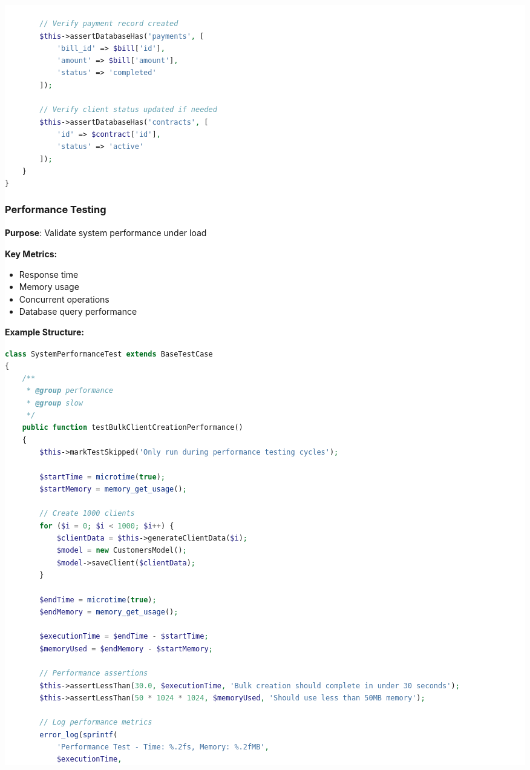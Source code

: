```php

        // Verify payment record created
        $this->assertDatabaseHas('payments', [
            'bill_id' => $bill['id'],
            'amount' => $bill['amount'],
            'status' => 'completed'
        ]);

        // Verify client status updated if needed
        $this->assertDatabaseHas('contracts', [
            'id' => $contract['id'],
            'status' => 'active'
        ]);
    }
}
```

### Performance Testing

**Purpose**: Validate system performance under load

**Key Metrics:**
- Response time
- Memory usage
- Concurrent operations
- Database query performance

**Example Structure:**
```php
class SystemPerformanceTest extends BaseTestCase
{
    /**
     * @group performance
     * @group slow
     */
    public function testBulkClientCreationPerformance()
    {
        $this->markTestSkipped('Only run during performance testing cycles');

        $startTime = microtime(true);
        $startMemory = memory_get_usage();

        // Create 1000 clients
        for ($i = 0; $i < 1000; $i++) {
            $clientData = $this->generateClientData($i);
            $model = new CustomersModel();
            $model->saveClient($clientData);
        }

        $endTime = microtime(true);
        $endMemory = memory_get_usage();

        $executionTime = $endTime - $startTime;
        $memoryUsed = $endMemory - $startMemory;

        // Performance assertions
        $this->assertLessThan(30.0, $executionTime, 'Bulk creation should complete in under 30 seconds');
        $this->assertLessThan(50 * 1024 * 1024, $memoryUsed, 'Should use less than 50MB memory');

        // Log performance metrics
        error_log(sprintf(
            'Performance Test - Time: %.2fs, Memory: %.2fMB',
            $executionTime,
```